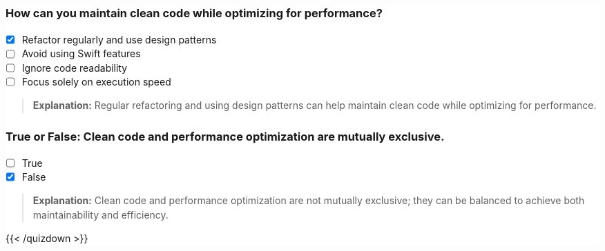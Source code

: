 ### How can you maintain clean code while optimizing for performance?

- [x] Refactor regularly and use design patterns
- [ ] Avoid using Swift features
- [ ] Ignore code readability
- [ ] Focus solely on execution speed

> **Explanation:** Regular refactoring and using design patterns can help maintain clean code while optimizing for performance.

### True or False: Clean code and performance optimization are mutually exclusive.

- [ ] True
- [x] False

> **Explanation:** Clean code and performance optimization are not mutually exclusive; they can be balanced to achieve both maintainability and efficiency.

{{< /quizdown >}}
